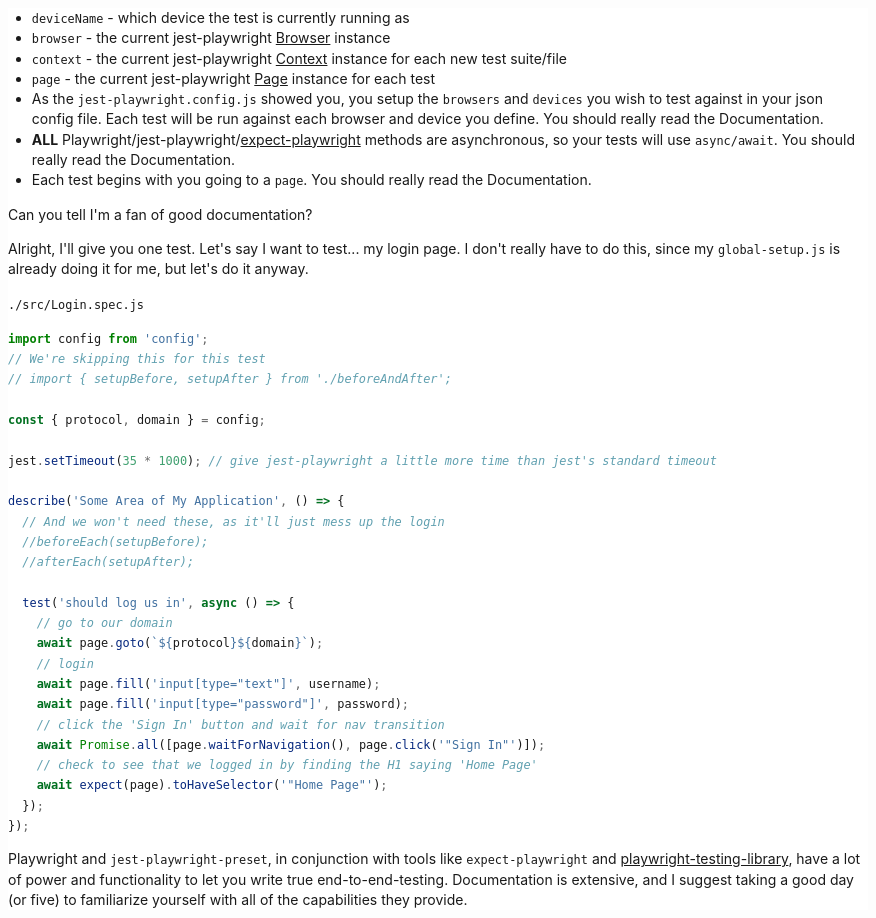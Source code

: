   - `deviceName` - which device the test is currently running as
  - `browser` - the current jest-playwright [Browser](https://playwright.dev/docs/api/class-browser/) instance
  - `context` - the current jest-playwright [Context](https://playwright.dev/docs/api/class-browsercontext/) instance for each new test suite/file
  - `page` - the current jest-playwright [Page](https://playwright.dev/docs/api/class-page/) instance for each test
- As the `jest-playwright.config.js` showed you, you setup the `browsers` and `devices` you wish to test against in your json config file. Each test will be run against each browser and device you define. You should really read the Documentation.
- **ALL** Playwright/jest-playwright/[expect-playwright](https://github.com/playwright-community/expect-playwright) methods are asynchronous, so your tests will use `async/await`. You should really read the Documentation.
- Each test begins with you going to a `page`. You should really read the Documentation.

Can you tell I'm a fan of good documentation?

Alright, I'll give you one test. Let's say I want to test... my login page. I don't really have to do this, since my `global-setup.js` is already doing it for me, but let's do it anyway.

`./src/Login.spec.js`
```js
import config from 'config';
// We're skipping this for this test
// import { setupBefore, setupAfter } from './beforeAndAfter';

const { protocol, domain } = config;

jest.setTimeout(35 * 1000); // give jest-playwright a little more time than jest's standard timeout

describe('Some Area of My Application', () => {
  // And we won't need these, as it'll just mess up the login
  //beforeEach(setupBefore);
  //afterEach(setupAfter);

  test('should log us in', async () => {
    // go to our domain
    await page.goto(`${protocol}${domain}`);
    // login
    await page.fill('input[type="text"]', username);
    await page.fill('input[type="password"]', password);
    // click the 'Sign In' button and wait for nav transition
    await Promise.all([page.waitForNavigation(), page.click('"Sign In"')]);
    // check to see that we logged in by finding the H1 saying 'Home Page'
    await expect(page).toHaveSelector('"Home Page"');
  });
});
```

Playwright and `jest-playwright-preset`, in conjunction with tools like `expect-playwright` and [playwright-testing-library](https://github.com/hoverinc/playwright-testing-library), have a lot of power and functionality to let you write true end-to-end-testing. Documentation is extensive, and I suggest taking a good day (or five) to familiarize yourself with all of the capabilities they provide.